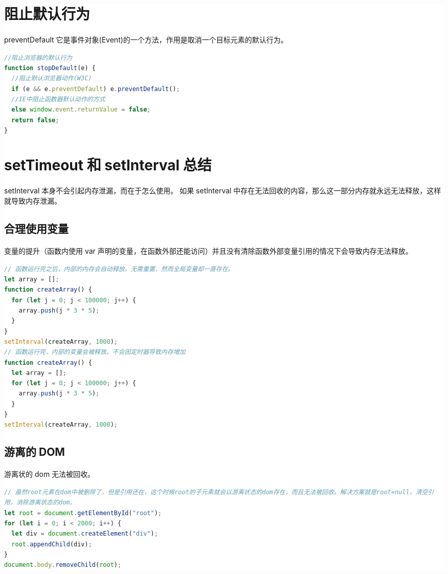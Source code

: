 # 阻止默认行为

preventDefault 它是事件对象(Event)的一个方法，作用是取消一个目标元素的默认行为。

```js
//阻止浏览器的默认行为
function stopDefault(e) {
  //阻止默认浏览器动作(W3C)
  if (e && e.preventDefault) e.preventDefault();
  //IE中阻止函数器默认动作的方式
  else window.event.returnValue = false;
  return false;
}
```

# setTimeout 和 setInterval 总结

setInterval 本身不会引起内存泄漏，而在于怎么使用。
如果 setInterval 中存在无法回收的内容，那么这一部分内存就永远无法释放，这样就导致内存泄漏。

## 合理使用变量

变量的提升（函数内使用 var 声明的变量，在函数外部还能访问）并且没有清除函数外部变量引用的情况下会导致内存无法释放。

```js
// 函数运行完之后，内部的内存会自动释放，无需重置，然而全局变量却一直存在。
let array = [];
function createArray() {
  for (let j = 0; j < 100000; j++) {
    array.push(j * 3 * 5);
  }
}
setInterval(createArray, 1000);
// 函数运行完，内部的变量会被释放。不会因定时器导致内存增加
function createArray() {
  let array = [];
  for (let j = 0; j < 100000; j++) {
    array.push(j * 3 * 5);
  }
}
setInterval(createArray, 1000);
```

## 游离的 DOM

游离状的 dom 无法被回收。

```js
// 虽然root元素在dom中被删除了，但是引用还在，这个时候root的子元素就会以游离状态的dom存在，而且无法被回收。解决方案就是root=null，清空引用，消除游离状态的dom。
let root = document.getElementById("root");
for (let i = 0; i < 2000; i++) {
  let div = document.createElement("div");
  root.appendChild(div);
}
document.body.removeChild(root);
```
